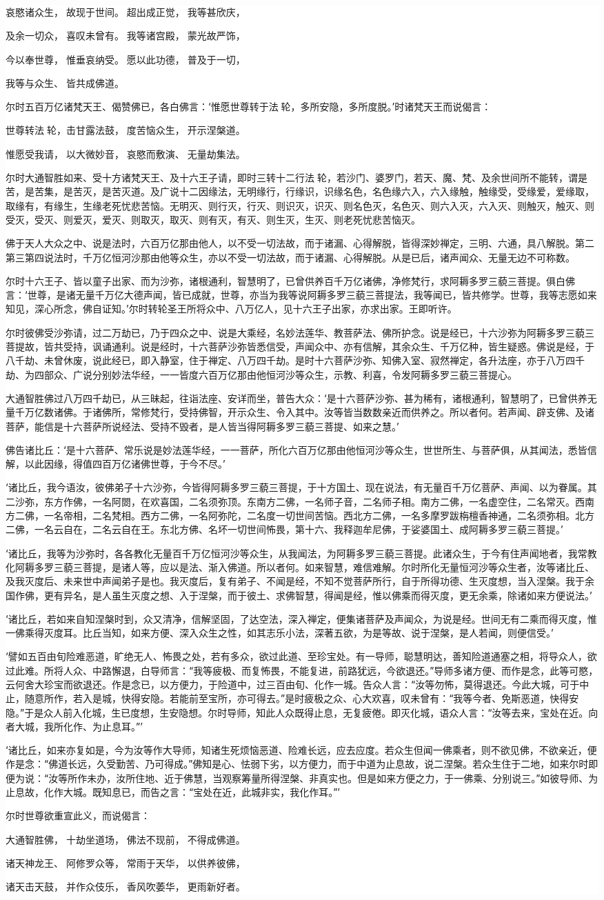 哀愍诸众生， 故现于世间。 超出成正觉， 我等甚欣庆，

及余一切众， 喜叹未曾有。 我等诸宫殿， 蒙光故严饰，

今以奉世尊， 惟垂哀纳受。 愿以此功德， 普及于一切，

我等与众生、 皆共成佛道。

尔时五百万亿诸梵天王、偈赞佛已，各白佛言：‘惟愿世尊转于法 轮，多所安隐，多所度脱。’时诸梵天王而说偈言：

世尊转法 轮，击甘露法鼓， 度苦恼众生， 开示涅槃道。

惟愿受我请， 以大微妙音， 哀愍而敷演、 无量劫集法。

尔时大通智胜如来、受十方诸梵天王、及十六王子请，即时三转十二行法 轮，若沙门、婆罗门，若天、魔、梵、及余世间所不能转，谓是苦，是苦集，是苦灭，是苦灭道。及广说十二因缘法，无明缘行，行缘识，识缘名色，名色缘六入，六入缘触，触缘受，受缘爱，爱缘取，取缘有，有缘生，生缘老死忧悲苦恼。无明灭、则行灭，行灭、则识灭，识灭、则名色灭，名色灭、则六入灭，六入灭、则触灭，触灭、则受灭，受灭、则爱灭，爱灭、则取灭，取灭、则有灭，有灭、则生灭，生灭、则老死忧悲苦恼灭。

佛于天人大众之中、说是法时，六百万亿那由他人，以不受一切法故，而于诸漏、心得解脱，皆得深妙禅定，三明、六通，具八解脱。第二第三第四说法时，千万亿恒河沙那由他等众生，亦以不受一切法故，而于诸漏、心得解脱。从是已后，诸声闻众、无量无边不可称数。

尔时十六王子、皆以童子出家、而为沙弥，诸根通利，智慧明了，已曾供养百千万亿诸佛，净修梵行，求阿耨多罗三藐三菩提。俱白佛言：‘世尊，是诸无量千万亿大德声闻，皆已成就，世尊，亦当为我等说阿耨多罗三藐三菩提法，我等闻已，皆共修学。世尊，我等志愿如来知见，深心所念，佛自证知。’尔时转轮圣王所将众中、八万亿人，见十六王子出家，亦求出家。王即听许。

尔时彼佛受沙弥请，过二万劫已，乃于四众之中、说是大乘经，名妙法莲华、教菩萨法、佛所护念。说是经已，十六沙弥为阿耨多罗三藐三菩提故，皆共受持，讽诵通利。说是经时，十六菩萨沙弥皆悉信受，声闻众中、亦有信解，其余众生、千万亿种，皆生疑惑。佛说是经，于八千劫、未曾休废，说此经已，即入静室，住于禅定、八万四千劫。是时十六菩萨沙弥、知佛入室、寂然禅定，各升法座，亦于八万四千劫、为四部众、广说分别妙法华经，一一皆度六百万亿那由他恒河沙等众生，示教、利喜，令发阿耨多罗三藐三菩提心。

大通智胜佛过八万四千劫已，从三昧起，往诣法座、安详而坐，普告大众：‘是十六菩萨沙弥、甚为稀有，诸根通利，智慧明了，已曾供养无量千万亿数诸佛。于诸佛所，常修梵行，受持佛智，开示众生、令入其中。汝等皆当数数亲近而供养之。所以者何。若声闻、辟支佛、及诸菩萨，能信是十六菩萨所说经法、受持不毁者，是人皆当得阿耨多罗三藐三菩提、如来之慧。’

佛告诸比丘：‘是十六菩萨、常乐说是妙法莲华经，一一菩萨，所化六百万亿那由他恒河沙等众生，世世所生、与菩萨俱，从其闻法，悉皆信解，以此因缘，得值四百万亿诸佛世尊，于今不尽。’

‘诸比丘，我今语汝，彼佛弟子十六沙弥，今皆得阿耨多罗三藐三菩提，于十方国土、现在说法，有无量百千万亿菩萨、声闻、以为眷属。其二沙弥，东方作佛，一名阿閦，在欢喜国，二名须弥顶。东南方二佛，一名师子音，二名师子相。南方二佛，一名虚空住，二名常灭。西南方二佛，一名帝相，二名梵相。西方二佛，一名阿弥陀，二名度一切世间苦恼。西北方二佛，一名多摩罗跋栴檀香神通，二名须弥相。北方二佛，一名云自在，二名云自在王。东北方佛、名坏一切世间怖畏，第十六、我释迦牟尼佛，于娑婆国土、成阿耨多罗三藐三菩提。’

‘诸比丘，我等为沙弥时，各各教化无量百千万亿恒河沙等众生，从我闻法，为阿耨多罗三藐三菩提。此诸众生，于今有住声闻地者，我常教化阿耨多罗三藐三菩提，是诸人等，应以是法、渐入佛道。所以者何。如来智慧，难信难解。尔时所化无量恒河沙等众生者，汝等诸比丘、及我灭度后、未来世中声闻弟子是也。我灭度后，复有弟子、不闻是经，不知不觉菩萨所行，自于所得功德、生灭度想，当入涅槃。我于余国作佛，更有异名，是人虽生灭度之想、入于涅槃，而于彼土、求佛智慧，得闻是经，惟以佛乘而得灭度，更无余乘，除诸如来方便说法。’

‘诸比丘，若如来自知涅槃时到，众又清净，信解坚固，了达空法，深入禅定，便集诸菩萨及声闻众，为说是经。世间无有二乘而得灭度，惟一佛乘得灭度耳。比丘当知，如来方便、深入众生之性，如其志乐小法，深著五欲，为是等故、说于涅槃，是人若闻，则便信受。’

‘譬如五百由旬险难恶道，旷绝无人、怖畏之处，若有多众，欲过此道、至珍宝处。有一导师，聪慧明达，善知险道通塞之相，将导众人，欲过此难。所将人众、中路懈退，白导师言：“我等疲极、而复怖畏，不能复进，前路犹远，今欲退还。”导师多诸方便、而作是念，此等可愍，云何舍大珍宝而欲退还。作是念已，以方便力，于险道中，过三百由旬、化作一城。告众人言：“汝等勿怖，莫得退还。今此大城，可于中止，随意所作，若入是城，快得安隐。若能前至宝所，亦可得去。”是时疲极之众、心大欢喜，叹未曾有：“我等今者、免斯恶道，快得安隐。”于是众人前入化城，生已度想，生安隐想。尔时导师，知此人众既得止息，无复疲倦。即灭化城，语众人言：“汝等去来，宝处在近。向者大城，我所化作、为止息耳。”’

‘诸比丘，如来亦复如是，今为汝等作大导师，知诸生死烦恼恶道、险难长远，应去应度。若众生但闻一佛乘者，则不欲见佛，不欲亲近，便作是念：“佛道长远，久受勤苦、乃可得成。”佛知是心、怯弱下劣，以方便力，而于中道为止息故，说二涅槃。若众生住于二地，如来尔时即便为说：“汝等所作未办，汝所住地、近于佛慧，当观察筹量所得涅槃、非真实也。但是如来方便之力，于一佛乘、分别说三。”如彼导师、为止息故，化作大城。既知息已，而告之言：“宝处在近，此城非实，我化作耳。”’

尔时世尊欲重宣此义，而说偈言：

大通智胜佛， 十劫坐道场， 佛法不现前， 不得成佛道。

诸天神龙王、 阿修罗众等， 常雨于天华， 以供养彼佛，

诸天击天鼓， 并作众伎乐， 香风吹萎华， 更雨新好者。
